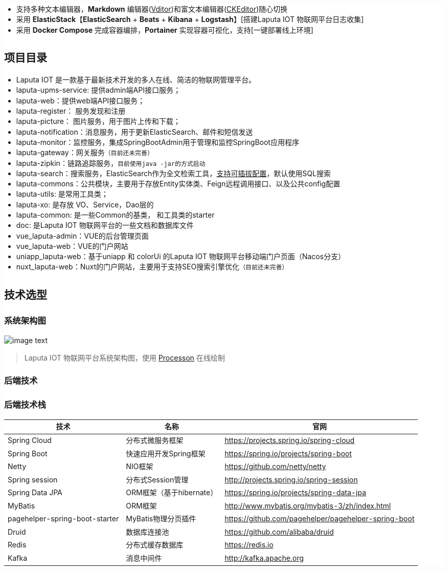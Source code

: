 - 支持多种文本编辑器，**Markdown** 编辑器([Vditor](https://github.com/Vanessa219/vditor))和富文本编辑器([CKEditor](https://github.com/ckeditor/ckeditor4))随心切换
- 采用 **ElasticStack**【**ElasticSearch** + **Beats** + **Kibana** + **Logstash**】[搭建Laputa IOT 物联网平台日志收集]
- 采用 **Docker Compose** 完成容器编排，**Portainer** 实现容器可视化，支持[一键部署线上环境]



## 项目目录

- Laputa IOT 是一款基于最新技术开发的多人在线、简洁的物联网管理平台。
- laputa-upms-service: 提供admin端API接口服务；
- laputa-web：提供web端API接口服务；
- laputa-register： 服务发现和注册
- laputa-picture： 图片服务，用于图片上传和下载；
- laputa-notification：消息服务，用于更新ElasticSearch、邮件和短信发送
- laputa-monitor：监控服务，集成SpringBootAdmin用于管理和监控SpringBoot应用程序
- laputa-gateway：网关服务`（目前还未完善）`
- laputa-zipkin：链路追踪服务，`目前使用java -jar的方式启动`
- laputa-search：搜索服务，ElasticSearch作为全文检索工具，[支持可插拔配置](http://moguit.cn/#/info?blogUid=4042b4f4088e4e37e95d9fc75d97298b)，默认使用SQL搜索
- laputa-commons：公共模块，主要用于存放Entity实体类、Feign远程调用接口、以及公共config配置
- laputa-utils: 是常用工具类；
- laputa-xo: 是存放 VO、Service，Dao层的
- laputa-common: 是一些Common的基类， 和工具类的starter
- doc: 是Laputa IOT 物联网平台的一些文档和数据库文件
- vue_laputa-admin：VUE的后台管理页面
- vue_laputa-web：VUE的门户网站
- uniapp_laputa-web：基于uniapp 和 colorUi 的Laputa IOT 物联网平台移动端门户页面（Nacos分支）
- nuxt_laputa-web：Nuxt的门户网站，主要用于支持SEO搜索引擎优化`（目前还未完善）`

## 技术选型

### 系统架构图

![image text](./doc/images/arch/server.jpg)

>  Laputa IOT 物联网平台系统架构图，使用 [Processon](https://www.processon.com/i/5e380df1e4b05b335ffa81e9) 在线绘制

### 后端技术


### 后端技术栈

| 技术                           | 名称                        | 官网                                                   |
| ------------------------------ | --------------------------- | ------------------------------------------------------ |
| Spring Cloud                   | 分布式微服务框架            | https://projects.spring.io/spring-cloud                |
| Spring Boot                    | 快速应用开发Spring框架      | https://spring.io/projects/spring-boot                 |
| Netty                          | NIO框架                     | https://github.com/netty/netty                         |
| Spring session                 | 分布式Session管理           | http://projects.spring.io/spring-session               |
| Spring Data JPA                | ORM框架（基于hibernate）    | https://spring.io/projects/spring-data-jpa             |
| MyBatis                        | ORM框架                     | http://www.mybatis.org/mybatis-3/zh/index.html         |
| pagehelper-spring-boot-starter | MyBatis物理分页插件         | https://github.com/pagehelper/pagehelper-spring-boot   |
| Druid                          | 数据库连接池                | https://github.com/alibaba/druid                       |
| Redis                          | 分布式缓存数据库            | https://redis.io                                       |
| Kafka                          | 消息中间件                  | http://kafka.apache.org                                |